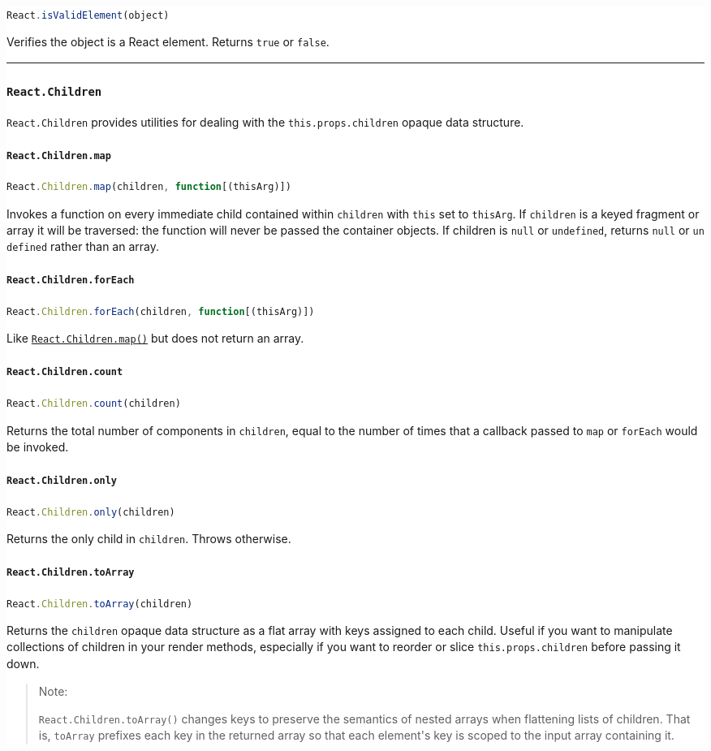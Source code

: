 ```javascript
React.isValidElement(object)
```

Verifies the object is a React element. Returns `true` or `false`.

* * *

### `React.Children`

`React.Children` provides utilities for dealing with the `this.props.children` opaque data structure.

#### `React.Children.map`

```javascript
React.Children.map(children, function[(thisArg)])
```

Invokes a function on every immediate child contained within `children` with `this` set to `thisArg`. If `children` is a keyed fragment or array it will be traversed: the function will never be passed the container objects. If children is `null` or `undefined`, returns `null` or `undefined` rather than an array.

#### `React.Children.forEach`

```javascript
React.Children.forEach(children, function[(thisArg)])
```

Like [`React.Children.map()`](#react.children.map) but does not return an array.

#### `React.Children.count`

```javascript
React.Children.count(children)
```

Returns the total number of components in `children`, equal to the number of times that a callback passed to `map` or `forEach` would be invoked.

#### `React.Children.only`

```javascript
React.Children.only(children)
```

Returns the only child in `children`. Throws otherwise.

#### `React.Children.toArray`

```javascript
React.Children.toArray(children)
```

Returns the `children` opaque data structure as a flat array with keys assigned to each child. Useful if you want to manipulate collections of children in your render methods, especially if you want to reorder or slice `this.props.children` before passing it down.

> Note:
>
> `React.Children.toArray()` changes keys to preserve the semantics of nested arrays when flattening lists of children. That is, `toArray` prefixes each key in the returned array so that each element's key is scoped to the input array containing it.
